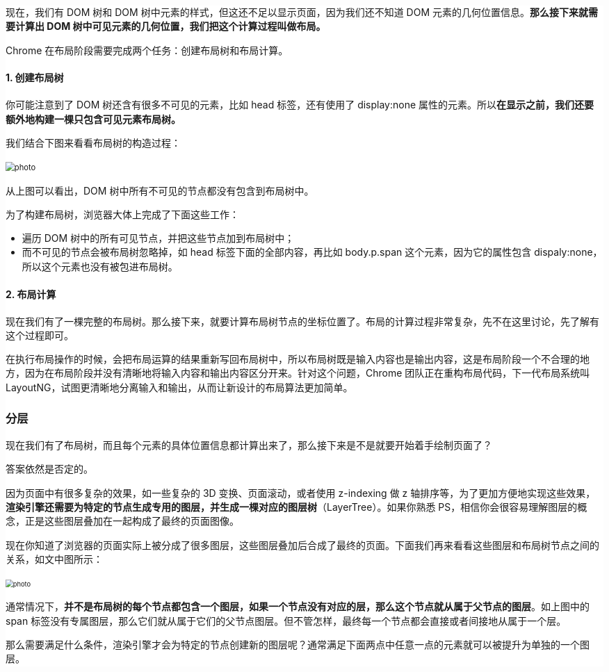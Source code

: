 现在，我们有 DOM 树和 DOM 树中元素的样式，但这还不足以显示页面，因为我们还不知道 DOM 元素的几何位置信息。**那么接下来就需要计算出 DOM 树中可见元素的几何位置，我们把这个计算过程叫做布局。**



Chrome 在布局阶段需要完成两个任务：创建布局树和布局计算。



#### 1. 创建布局树

你可能注意到了 DOM 树还含有很多不可见的元素，比如 head 标签，还有使用了 display:none 属性的元素。所以**在显示之前，我们还要额外地构建一棵只包含可见元素布局树。**



我们结合下图来看看布局树的构造过程：

<img src="./images/布局树构建过程.webp" alt="photo" style="zoom:80%;" />

从上图可以看出，DOM 树中所有不可见的节点都没有包含到布局树中。



为了构建布局树，浏览器大体上完成了下面这些工作：

* 遍历 DOM 树中的所有可见节点，并把这些节点加到布局树中；
* 而不可见的节点会被布局树忽略掉，如 head 标签下面的全部内容，再比如 body.p.span 这个元素，因为它的属性包含 dispaly:none，所以这个元素也没有被包进布局树。



#### 2. 布局计算

现在我们有了一棵完整的布局树。那么接下来，就要计算布局树节点的坐标位置了。布局的计算过程非常复杂，先不在这里讨论，先了解有这个过程即可。



在执行布局操作的时候，会把布局运算的结果重新写回布局树中，所以布局树既是输入内容也是输出内容，这是布局阶段一个不合理的地方，因为在布局阶段并没有清晰地将输入内容和输出内容区分开来。针对这个问题，Chrome 团队正在重构布局代码，下一代布局系统叫 LayoutNG，试图更清晰地分离输入和输出，从而让新设计的布局算法更加简单。



### 分层

现在我们有了布局树，而且每个元素的具体位置信息都计算出来了，那么接下来是不是就要开始着手绘制页面了？



答案依然是否定的。



因为页面中有很多复杂的效果，如一些复杂的 3D 变换、页面滚动，或者使用 z-indexing 做 z 轴排序等，为了更加方便地实现这些效果，**渲染引擎还需要为特定的节点生成专用的图层，并生成一棵对应的图层树**（LayerTree）。如果你熟悉 PS，相信你会很容易理解图层的概念，正是这些图层叠加在一起构成了最终的页面图像。



现在你知道了浏览器的页面实际上被分成了很多图层，这些图层叠加后合成了最终的页面。下面我们再来看看这些图层和布局树节点之间的关系，如文中图所示：

<img src="./images/布局树和图层树.webp" alt="photo" style="zoom:67%;" />

通常情况下，**并不是布局树的每个节点都包含一个图层，如果一个节点没有对应的层，那么这个节点就从属于父节点的图层**。如上图中的 span 标签没有专属图层，那么它们就从属于它们的父节点图层。但不管怎样，最终每一个节点都会直接或者间接地从属于一个层。



那么需要满足什么条件，渲染引擎才会为特定的节点创建新的图层呢？通常满足下面两点中任意一点的元素就可以被提升为单独的一个图层。
